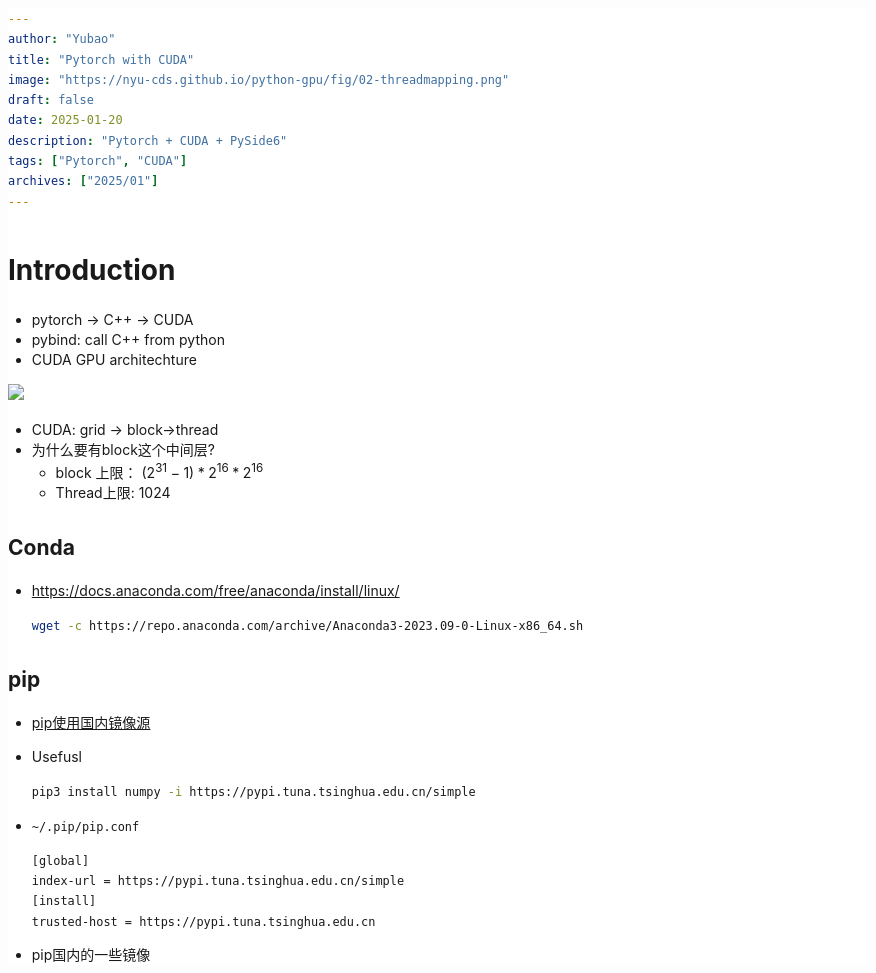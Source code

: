 ```yaml
---
author: "Yubao"
title: "Pytorch with CUDA"
image: "https://nyu-cds.github.io/python-gpu/fig/02-threadmapping.png"
draft: false
date: 2025-01-20
description: "Pytorch + CUDA + PySide6"
tags: ["Pytorch", "CUDA"]
archives: ["2025/01"]
---
```


# Introduction

- pytorch -> C++ -> CUDA
- pybind: call C++ from python
- CUDA GPU architechture

![](https://nyu-cds.github.io/python-gpu/fig/02-threadmapping.png)

- CUDA: grid -> block->thread
- 为什么要有block这个中间层?
  - block 上限： $(2^{31}-1)*2^{16}*2^{16}$
  - Thread上限: 1024

## Conda

- https://docs.anaconda.com/free/anaconda/install/linux/
  
  ```sh
  wget -c https://repo.anaconda.com/archive/Anaconda3-2023.09-0-Linux-x86_64.sh
  ```

## pip

- [pip使用国内镜像源](https://www.runoob.com/w3cnote/pip-cn-mirror.html)

- Usefusl
  
  ```sh
  pip3 install numpy -i https://pypi.tuna.tsinghua.edu.cn/simple
  ```

- ``~/.pip/pip.conf``
  
  ```sh
  [global]
  index-url = https://pypi.tuna.tsinghua.edu.cn/simple
  [install]
  trusted-host = https://pypi.tuna.tsinghua.edu.cn
  ```

- pip国内的一些镜像
  